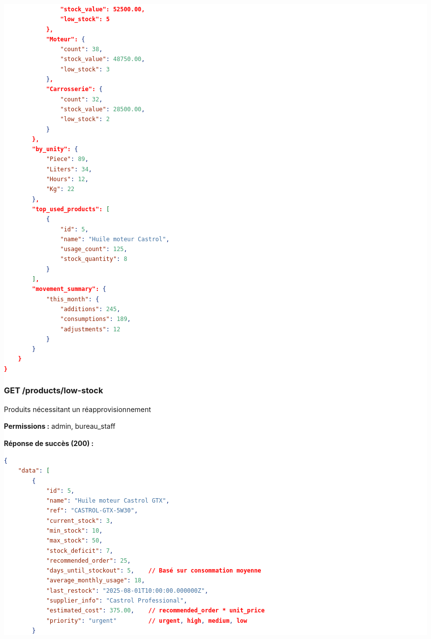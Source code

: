 ```json
                "stock_value": 52500.00,
                "low_stock": 5
            },
            "Moteur": {
                "count": 38,
                "stock_value": 48750.00,
                "low_stock": 3
            },
            "Carrosserie": {
                "count": 32,
                "stock_value": 28500.00,
                "low_stock": 2
            }
        },
        "by_unity": {
            "Piece": 89,
            "Liters": 34,
            "Hours": 12,
            "Kg": 22
        },
        "top_used_products": [
            {
                "id": 5,
                "name": "Huile moteur Castrol",
                "usage_count": 125,
                "stock_quantity": 8
            }
        ],
        "movement_summary": {
            "this_month": {
                "additions": 245,
                "consumptions": 189,
                "adjustments": 12
            }
        }
    }
}
```

### GET /products/low-stock
Produits nécessitant un réapprovisionnement

**Permissions :** admin, bureau_staff

**Réponse de succès (200) :**
```json
{
    "data": [
        {
            "id": 5,
            "name": "Huile moteur Castrol GTX",
            "ref": "CASTROL-GTX-5W30",
            "current_stock": 3,
            "min_stock": 10,
            "max_stock": 50,
            "stock_deficit": 7,
            "recommended_order": 25,
            "days_until_stockout": 5,    // Basé sur consommation moyenne
            "average_monthly_usage": 18,
            "last_restock": "2025-08-01T10:00:00.000000Z",
            "supplier_info": "Castrol Professional",
            "estimated_cost": 375.00,    // recommended_order * unit_price
            "priority": "urgent"         // urgent, high, medium, low
        }
```
